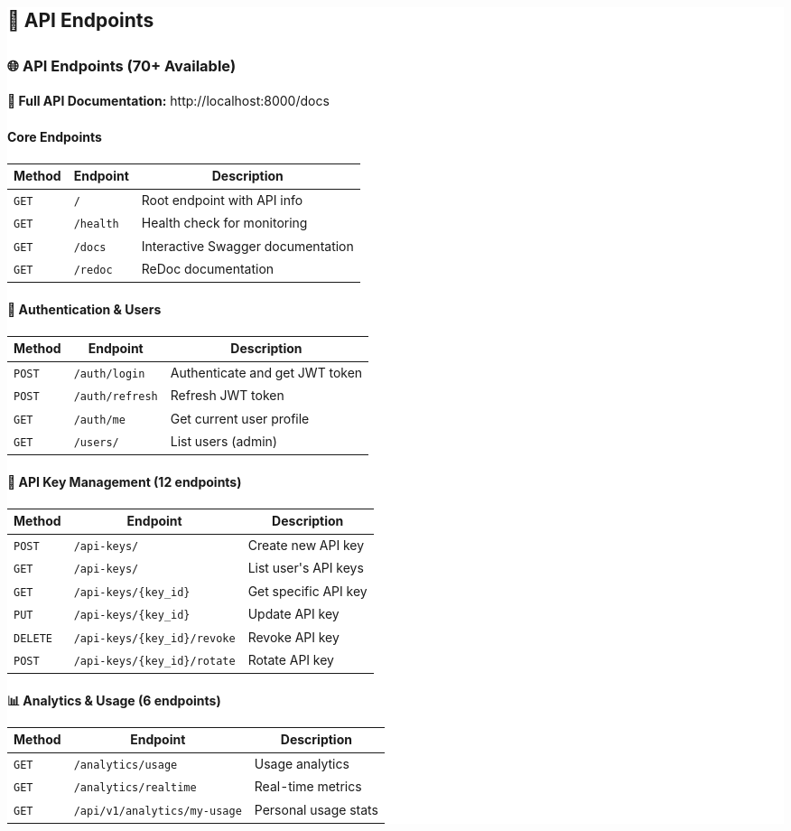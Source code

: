 ## 📖 API Endpoints

### 🌐 API Endpoints (70+ Available)

**📖 Full API Documentation:** http://localhost:8000/docs

#### Core Endpoints
| Method | Endpoint | Description |
|--------|----------|-------------|
| `GET` | `/` | Root endpoint with API info |
| `GET` | `/health` | Health check for monitoring |
| `GET` | `/docs` | Interactive Swagger documentation |
| `GET` | `/redoc` | ReDoc documentation |

#### 🔐 Authentication & Users
| Method | Endpoint | Description |
|--------|----------|-------------|
| `POST` | `/auth/login` | Authenticate and get JWT token |
| `POST` | `/auth/refresh` | Refresh JWT token |
| `GET` | `/auth/me` | Get current user profile |
| `GET` | `/users/` | List users (admin) |

#### 🔑 API Key Management (12 endpoints)
| Method | Endpoint | Description |
|--------|----------|-------------|
| `POST` | `/api-keys/` | Create new API key |
| `GET` | `/api-keys/` | List user's API keys |
| `GET` | `/api-keys/{key_id}` | Get specific API key |
| `PUT` | `/api-keys/{key_id}` | Update API key |
| `DELETE` | `/api-keys/{key_id}/revoke` | Revoke API key |
| `POST` | `/api-keys/{key_id}/rotate` | Rotate API key |

#### 📊 Analytics & Usage (6 endpoints)  
| Method | Endpoint | Description |
|--------|----------|-------------|
| `GET` | `/analytics/usage` | Usage analytics |
| `GET` | `/analytics/realtime` | Real-time metrics |
| `GET` | `/api/v1/analytics/my-usage` | Personal usage stats |
